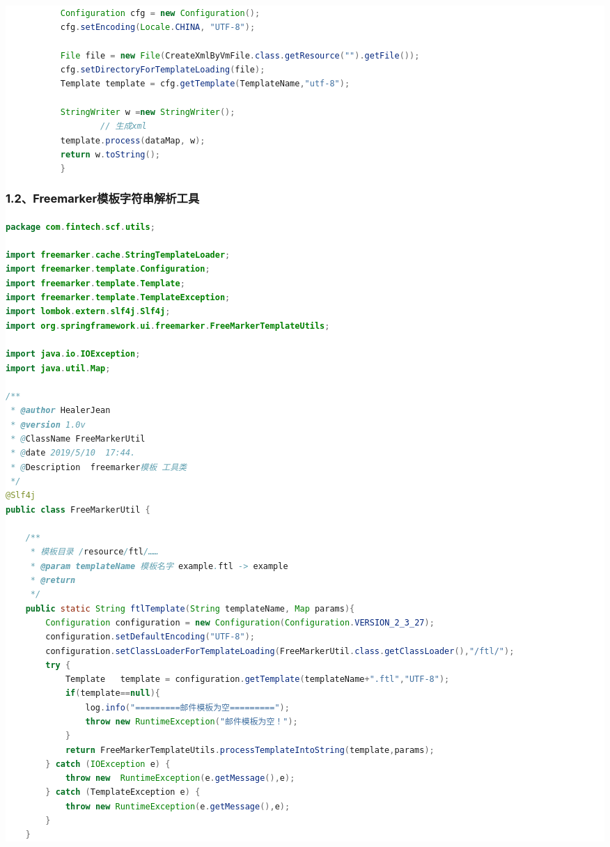 ```java
		   Configuration cfg = new Configuration();
		   cfg.setEncoding(Locale.CHINA, "UTF-8");

		   File file = new File(CreateXmlByVmFile.class.getResource("").getFile());
		   cfg.setDirectoryForTemplateLoading(file);
		   Template template = cfg.getTemplate(TemplateName,"utf-8");

		   StringWriter w =new StringWriter();    		      
		           // 生成xml  
		   template.process(dataMap, w);    
		   return w.toString();
		   }
```

### 1.2、Freemarker模板字符串解析工具

```java
package com.fintech.scf.utils;

import freemarker.cache.StringTemplateLoader;
import freemarker.template.Configuration;
import freemarker.template.Template;
import freemarker.template.TemplateException;
import lombok.extern.slf4j.Slf4j;
import org.springframework.ui.freemarker.FreeMarkerTemplateUtils;

import java.io.IOException;
import java.util.Map;

/**
 * @author HealerJean
 * @version 1.0v
 * @ClassName FreeMarkerUtil
 * @date 2019/5/10  17:44.
 * @Description  freemarker模板 工具类
 */
@Slf4j
public class FreeMarkerUtil {

    /**
     * 模板目录 /resource/ftl/……
     * @param templateName 模板名字 example.ftl -> example
     * @return
     */
    public static String ftlTemplate(String templateName, Map params){
        Configuration configuration = new Configuration(Configuration.VERSION_2_3_27);
        configuration.setDefaultEncoding("UTF-8");
        configuration.setClassLoaderForTemplateLoading(FreeMarkerUtil.class.getClassLoader(),"/ftl/");
        try {
            Template   template = configuration.getTemplate(templateName+".ftl","UTF-8");
            if(template==null){
                log.info("=========邮件模板为空=========");
                throw new RuntimeException("邮件模板为空！");
            }
            return FreeMarkerTemplateUtils.processTemplateIntoString(template,params);
        } catch (IOException e) {
            throw new  RuntimeException(e.getMessage(),e);
        } catch (TemplateException e) {
            throw new RuntimeException(e.getMessage(),e);
        }
    }

```
